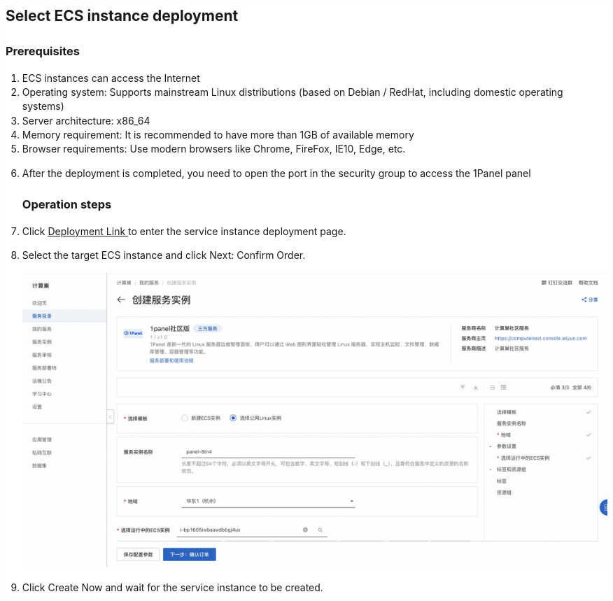 <h2> Select ECS instance deployment </h2>

<h3> Prerequisites </h3>

<ol>
<li>ECS instances can access the Internet </li>
<li> Operating system: Supports mainstream Linux distributions (based on Debian / RedHat, including domestic operating systems)</li>
<li> Server architecture: x86_64</li>
<li> Memory requirement: It is recommended to have more than 1GB of available memory </li>
<li> Browser requirements: Use modern browsers like Chrome, FireFox, IE10, Edge, etc. </li>
<li><p> After the deployment is completed, you need to open the port in the security group to access the 1Panel panel </p>

<h3> Operation steps </h3></li>
<li><p> Click <a href = "https://computenest.console.aliyun.com/service/instance/create/cn-hangzhou?type=user&ServiceId=service-4b2eae361ae8493d851a"> Deployment Link </a> to enter the service instance deployment page. </p></li>
<li><p> Select the target ECS instance and click Next: Confirm Order. </p>

<p><img src="1.jpg" width="1400" align="bottom"/></p></li>
<li><p> Click Create Now and wait for the service instance to be created. </p>
